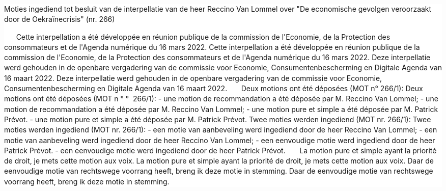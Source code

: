  Moties ingediend
tot besluit van de interpellatie van de heer Reccino Van Lommel over
"De economische gevolgen veroorzaakt door de Oekraïnecrisis"
(nr. 266)


 
 
 
Cette interpellation a été développée en
réunion publique de la commission de l'Economie, de la Protection des
consommateurs et de l'Agenda numérique du 16 mars 2022.
Cette interpellation a été développée en
réunion publique de la commission de l'Economie, de la Protection des
consommateurs et de l'Agenda numérique du 16 mars 2022.
Deze interpellatie werd gehouden in de
openbare vergadering van de commissie voor Economie, Consumentenbescherming en
Digitale Agenda van 16 maart 2022.
Deze interpellatie werd gehouden in de
openbare vergadering van de commissie voor Economie, Consumentenbescherming en
Digitale Agenda van 16 maart 2022.
 
 
 
Deux motions ont été déposées (MOT n° 266/1):
Deux motions ont été déposées (MOT n
°
°
 266/1):
- une motion de recommandation a été
déposée par M. Reccino Van Lommel;
- une motion de recommandation a été
déposée par M. Reccino Van Lommel;
- une motion pure et simple a été déposée
par M. Patrick Prévot.
- une motion pure et simple a été déposée
par M. Patrick Prévot.
Twee moties werden ingediend
(MOT nr. 266/1):
Twee moties werden ingediend
(MOT nr. 266/1):
- een motie van aanbeveling werd
ingediend door de heer Reccino Van Lommel;
- een motie van aanbeveling werd
ingediend door de heer Reccino Van Lommel;
- een eenvoudige motie werd ingediend
door de heer Patrick Prévot.
- een eenvoudige motie werd ingediend
door de heer Patrick Prévot.
 
 
 
La motion pure et simple ayant la priorité de droit,
je mets cette motion aux voix.
La motion pure et simple ayant la priorité de droit,
je mets cette motion aux voix.
Daar de eenvoudige motie van rechtswege
voorrang heeft, breng ik deze motie in stemming.
Daar de eenvoudige motie van rechtswege
voorrang heeft, breng ik deze motie in stemming.
 